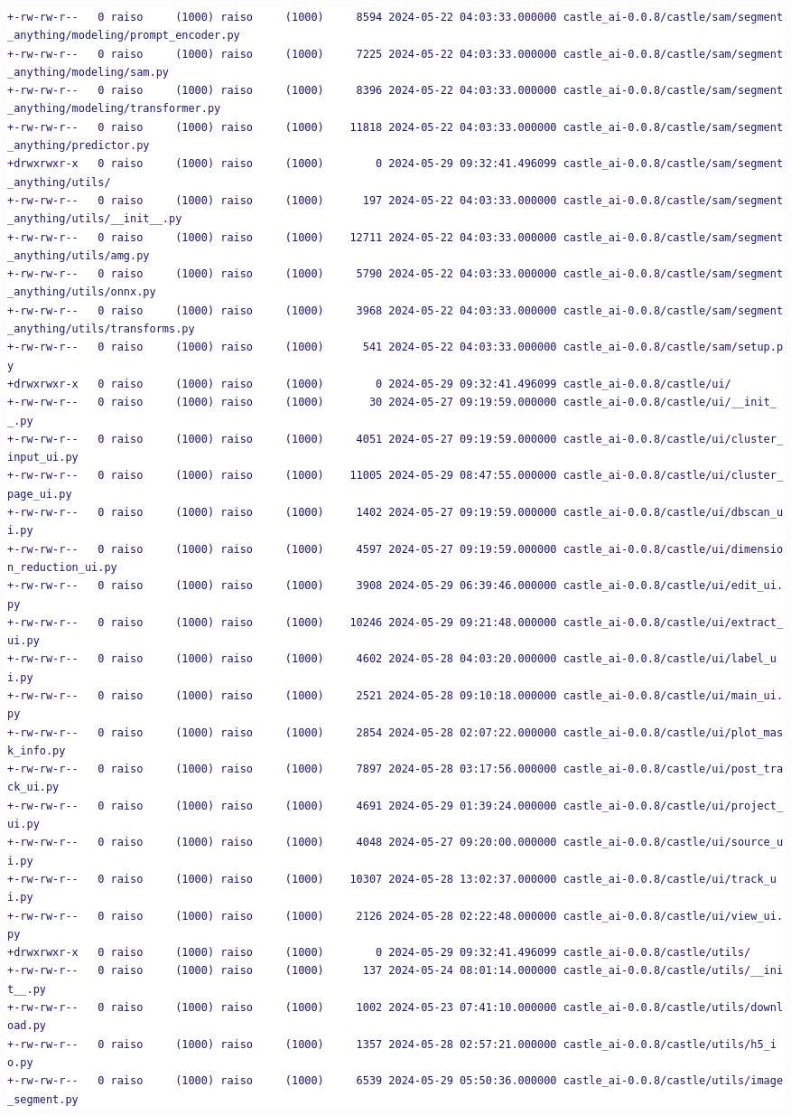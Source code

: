 ```diff
+-rw-rw-r--   0 raiso     (1000) raiso     (1000)     8594 2024-05-22 04:03:33.000000 castle_ai-0.0.8/castle/sam/segment_anything/modeling/prompt_encoder.py
+-rw-rw-r--   0 raiso     (1000) raiso     (1000)     7225 2024-05-22 04:03:33.000000 castle_ai-0.0.8/castle/sam/segment_anything/modeling/sam.py
+-rw-rw-r--   0 raiso     (1000) raiso     (1000)     8396 2024-05-22 04:03:33.000000 castle_ai-0.0.8/castle/sam/segment_anything/modeling/transformer.py
+-rw-rw-r--   0 raiso     (1000) raiso     (1000)    11818 2024-05-22 04:03:33.000000 castle_ai-0.0.8/castle/sam/segment_anything/predictor.py
+drwxrwxr-x   0 raiso     (1000) raiso     (1000)        0 2024-05-29 09:32:41.496099 castle_ai-0.0.8/castle/sam/segment_anything/utils/
+-rw-rw-r--   0 raiso     (1000) raiso     (1000)      197 2024-05-22 04:03:33.000000 castle_ai-0.0.8/castle/sam/segment_anything/utils/__init__.py
+-rw-rw-r--   0 raiso     (1000) raiso     (1000)    12711 2024-05-22 04:03:33.000000 castle_ai-0.0.8/castle/sam/segment_anything/utils/amg.py
+-rw-rw-r--   0 raiso     (1000) raiso     (1000)     5790 2024-05-22 04:03:33.000000 castle_ai-0.0.8/castle/sam/segment_anything/utils/onnx.py
+-rw-rw-r--   0 raiso     (1000) raiso     (1000)     3968 2024-05-22 04:03:33.000000 castle_ai-0.0.8/castle/sam/segment_anything/utils/transforms.py
+-rw-rw-r--   0 raiso     (1000) raiso     (1000)      541 2024-05-22 04:03:33.000000 castle_ai-0.0.8/castle/sam/setup.py
+drwxrwxr-x   0 raiso     (1000) raiso     (1000)        0 2024-05-29 09:32:41.496099 castle_ai-0.0.8/castle/ui/
+-rw-rw-r--   0 raiso     (1000) raiso     (1000)       30 2024-05-27 09:19:59.000000 castle_ai-0.0.8/castle/ui/__init__.py
+-rw-rw-r--   0 raiso     (1000) raiso     (1000)     4051 2024-05-27 09:19:59.000000 castle_ai-0.0.8/castle/ui/cluster_input_ui.py
+-rw-rw-r--   0 raiso     (1000) raiso     (1000)    11005 2024-05-29 08:47:55.000000 castle_ai-0.0.8/castle/ui/cluster_page_ui.py
+-rw-rw-r--   0 raiso     (1000) raiso     (1000)     1402 2024-05-27 09:19:59.000000 castle_ai-0.0.8/castle/ui/dbscan_ui.py
+-rw-rw-r--   0 raiso     (1000) raiso     (1000)     4597 2024-05-27 09:19:59.000000 castle_ai-0.0.8/castle/ui/dimension_reduction_ui.py
+-rw-rw-r--   0 raiso     (1000) raiso     (1000)     3908 2024-05-29 06:39:46.000000 castle_ai-0.0.8/castle/ui/edit_ui.py
+-rw-rw-r--   0 raiso     (1000) raiso     (1000)    10246 2024-05-29 09:21:48.000000 castle_ai-0.0.8/castle/ui/extract_ui.py
+-rw-rw-r--   0 raiso     (1000) raiso     (1000)     4602 2024-05-28 04:03:20.000000 castle_ai-0.0.8/castle/ui/label_ui.py
+-rw-rw-r--   0 raiso     (1000) raiso     (1000)     2521 2024-05-28 09:10:18.000000 castle_ai-0.0.8/castle/ui/main_ui.py
+-rw-rw-r--   0 raiso     (1000) raiso     (1000)     2854 2024-05-28 02:07:22.000000 castle_ai-0.0.8/castle/ui/plot_mask_info.py
+-rw-rw-r--   0 raiso     (1000) raiso     (1000)     7897 2024-05-28 03:17:56.000000 castle_ai-0.0.8/castle/ui/post_track_ui.py
+-rw-rw-r--   0 raiso     (1000) raiso     (1000)     4691 2024-05-29 01:39:24.000000 castle_ai-0.0.8/castle/ui/project_ui.py
+-rw-rw-r--   0 raiso     (1000) raiso     (1000)     4048 2024-05-27 09:20:00.000000 castle_ai-0.0.8/castle/ui/source_ui.py
+-rw-rw-r--   0 raiso     (1000) raiso     (1000)    10307 2024-05-28 13:02:37.000000 castle_ai-0.0.8/castle/ui/track_ui.py
+-rw-rw-r--   0 raiso     (1000) raiso     (1000)     2126 2024-05-28 02:22:48.000000 castle_ai-0.0.8/castle/ui/view_ui.py
+drwxrwxr-x   0 raiso     (1000) raiso     (1000)        0 2024-05-29 09:32:41.496099 castle_ai-0.0.8/castle/utils/
+-rw-rw-r--   0 raiso     (1000) raiso     (1000)      137 2024-05-24 08:01:14.000000 castle_ai-0.0.8/castle/utils/__init__.py
+-rw-rw-r--   0 raiso     (1000) raiso     (1000)     1002 2024-05-23 07:41:10.000000 castle_ai-0.0.8/castle/utils/download.py
+-rw-rw-r--   0 raiso     (1000) raiso     (1000)     1357 2024-05-28 02:57:21.000000 castle_ai-0.0.8/castle/utils/h5_io.py
+-rw-rw-r--   0 raiso     (1000) raiso     (1000)     6539 2024-05-29 05:50:36.000000 castle_ai-0.0.8/castle/utils/image_segment.py
```